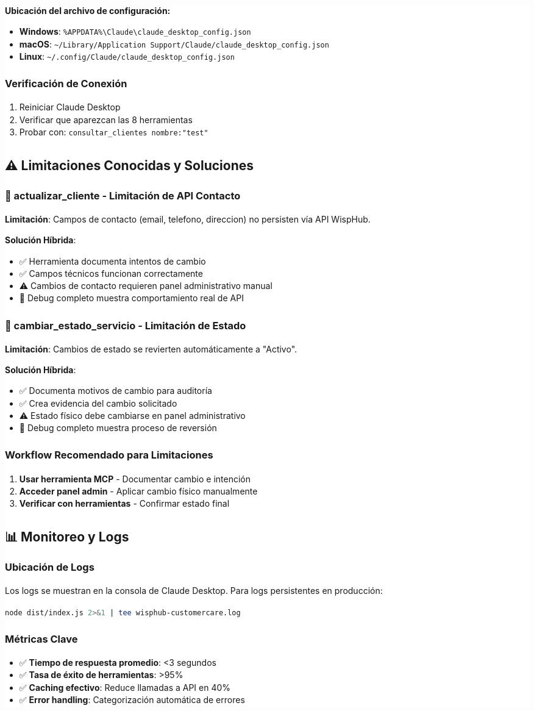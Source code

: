 **Ubicación del archivo de configuración:**
- **Windows**: `%APPDATA%\Claude\claude_desktop_config.json`
- **macOS**: `~/Library/Application Support/Claude/claude_desktop_config.json`
- **Linux**: `~/.config/Claude/claude_desktop_config.json`

### Verificación de Conexión

1. Reiniciar Claude Desktop
2. Verificar que aparezcan las 8 herramientas
3. Probar con: `consultar_clientes nombre:"test"`

## ⚠️ Limitaciones Conocidas y Soluciones

### 🔧 actualizar_cliente - Limitación de API Contacto

**Limitación**: Campos de contacto (email, telefono, direccion) no persisten vía API WispHub.

**Solución Híbrida**:
- ✅ Herramienta documenta intentos de cambio
- ✅ Campos técnicos funcionan correctamente
- ⚠️ Cambios de contacto requieren panel administrativo manual
- 🔧 Debug completo muestra comportamiento real de API

### 🔧 cambiar_estado_servicio - Limitación de Estado

**Limitación**: Cambios de estado se revierten automáticamente a "Activo".

**Solución Híbrida**:
- ✅ Documenta motivos de cambio para auditoría
- ✅ Crea evidencia del cambio solicitado
- ⚠️ Estado físico debe cambiarse en panel administrativo
- 🔧 Debug completo muestra proceso de reversión

### Workflow Recomendado para Limitaciones

1. **Usar herramienta MCP** - Documentar cambio e intención
2. **Acceder panel admin** - Aplicar cambio físico manualmente  
3. **Verificar con herramientas** - Confirmar estado final

## 📊 Monitoreo y Logs

### Ubicación de Logs
Los logs se muestran en la consola de Claude Desktop. Para logs persistentes en producción:

```bash
node dist/index.js 2>&1 | tee wisphub-customercare.log
```

### Métricas Clave
- ✅ **Tiempo de respuesta promedio**: <3 segundos
- ✅ **Tasa de éxito de herramientas**: >95%
- ✅ **Caching efectivo**: Reduce llamadas a API en 40%
- ✅ **Error handling**: Categorización automática de errores
